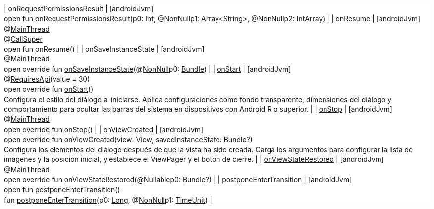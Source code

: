 | [onRequestPermissionsResult](../-welcome-dialog-fragment/index.md#-1097850413%2FFunctions%2F310006415) | [androidJvm]<br>open fun [~~onRequestPermissionsResult~~](../-welcome-dialog-fragment/index.md#-1097850413%2FFunctions%2F310006415)(p0: [Int](https://kotlinlang.org/api/latest/jvm/stdlib/kotlin-stdlib/kotlin/-int/index.html), @[NonNull](https://developer.android.com/reference/kotlin/androidx/annotation/NonNull.html)p1: [Array](https://kotlinlang.org/api/latest/jvm/stdlib/kotlin-stdlib/kotlin/-array/index.html)&lt;[String](https://kotlinlang.org/api/latest/jvm/stdlib/kotlin-stdlib/kotlin/-string/index.html)&gt;, @[NonNull](https://developer.android.com/reference/kotlin/androidx/annotation/NonNull.html)p2: [IntArray](https://kotlinlang.org/api/latest/jvm/stdlib/kotlin-stdlib/kotlin/-int-array/index.html)) |
| [onResume](../-welcome-dialog-fragment/index.md#190464889%2FFunctions%2F310006415) | [androidJvm]<br>@[MainThread](https://developer.android.com/reference/kotlin/androidx/annotation/MainThread.html)<br>@[CallSuper](https://developer.android.com/reference/kotlin/androidx/annotation/CallSuper.html)<br>open fun [onResume](../-welcome-dialog-fragment/index.md#190464889%2FFunctions%2F310006415)() |
| [onSaveInstanceState](../-welcome-dialog-fragment/index.md#-1108625976%2FFunctions%2F310006415) | [androidJvm]<br>@[MainThread](https://developer.android.com/reference/kotlin/androidx/annotation/MainThread.html)<br>open override fun [onSaveInstanceState](../-welcome-dialog-fragment/index.md#-1108625976%2FFunctions%2F310006415)(@[NonNull](https://developer.android.com/reference/kotlin/androidx/annotation/NonNull.html)p0: [Bundle](https://developer.android.com/reference/kotlin/android/os/Bundle.html)) |
| [onStart](on-start.md) | [androidJvm]<br>@[RequiresApi](https://developer.android.com/reference/kotlin/androidx/annotation/RequiresApi.html)(value = 30)<br>open override fun [onStart](on-start.md)()<br>Configura el estilo del diálogo al iniciarse. Aplica configuraciones como fondo transparente, dimensiones del diálogo y comportamiento para ocultar las barras del sistema en dispositivos con Android R o superior. |
| [onStop](../-welcome-dialog-fragment/index.md#747912108%2FFunctions%2F310006415) | [androidJvm]<br>@[MainThread](https://developer.android.com/reference/kotlin/androidx/annotation/MainThread.html)<br>open override fun [onStop](../-welcome-dialog-fragment/index.md#747912108%2FFunctions%2F310006415)() |
| [onViewCreated](on-view-created.md) | [androidJvm]<br>open override fun [onViewCreated](on-view-created.md)(view: [View](https://developer.android.com/reference/kotlin/android/view/View.html), savedInstanceState: [Bundle](https://developer.android.com/reference/kotlin/android/os/Bundle.html)?)<br>Configura los elementos del diálogo después de que la vista ha sido creada. Carga los argumentos para configurar la lista de imágenes y la posición inicial, y establece el ViewPager y el botón de cierre. |
| [onViewStateRestored](../-welcome-dialog-fragment/index.md#586934296%2FFunctions%2F310006415) | [androidJvm]<br>@[MainThread](https://developer.android.com/reference/kotlin/androidx/annotation/MainThread.html)<br>open override fun [onViewStateRestored](../-welcome-dialog-fragment/index.md#586934296%2FFunctions%2F310006415)(@[Nullable](https://developer.android.com/reference/kotlin/androidx/annotation/Nullable.html)p0: [Bundle](https://developer.android.com/reference/kotlin/android/os/Bundle.html)?) |
| [postponeEnterTransition](../-welcome-dialog-fragment/index.md#-65706338%2FFunctions%2F310006415) | [androidJvm]<br>open fun [postponeEnterTransition](../-welcome-dialog-fragment/index.md#-65706338%2FFunctions%2F310006415)()<br>fun [postponeEnterTransition](../-welcome-dialog-fragment/index.md#-718244554%2FFunctions%2F310006415)(p0: [Long](https://kotlinlang.org/api/latest/jvm/stdlib/kotlin-stdlib/kotlin/-long/index.html), @[NonNull](https://developer.android.com/reference/kotlin/androidx/annotation/NonNull.html)p1: [TimeUnit](https://developer.android.com/reference/kotlin/java/util/concurrent/TimeUnit.html)) |